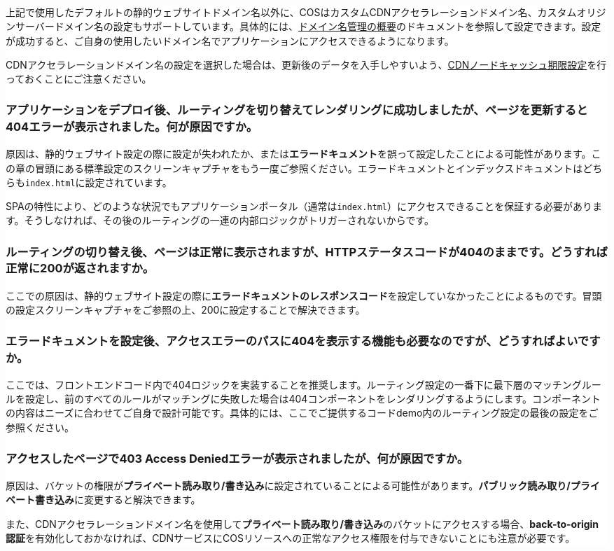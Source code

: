 上記で使用したデフォルトの静的ウェブサイトドメイン名以外に、COSはカスタムCDNアクセラレーションドメイン名、カスタムオリジンサーバードメイン名の設定もサポートしています。具体的には、[ドメイン名管理の概要](https://intl.cloud.tencent.com/document/product/436/18424)のドキュメントを参照して設定できます。設定が成功すると、ご自身の使用したいドメイン名でアプリケーションにアクセスできるようになります。

CDNアクセラレーションドメイン名の設定を選択した場合は、更新後のデータを入手しやすいよう、[CDNノードキャッシュ期限設定](https://intl.cloud.tencent.com/document/product/228/38424)を行っておくことにご注意ください。


### アプリケーションをデプロイ後、ルーティングを切り替えてレンダリングに成功しましたが、ページを更新すると404エラーが表示されました。何が原因ですか。

原因は、静的ウェブサイト設定の際に設定が失われたか、または**エラードキュメント**を誤って設定したことによる可能性があります。この章の冒頭にある標準設定のスクリーンキャプチャをもう一度ご参照ください。エラードキュメントとインデックスドキュメントはどちらも`index.html`に設定されています。

SPAの特性により、どのような状況でもアプリケーションポータル（通常は`index.html`）にアクセスできることを保証する必要があります。そうしなければ、その後のルーティングの一連の内部ロジックがトリガーされないからです。


### ルーティングの切り替え後、ページは正常に表示されますが、HTTPステータスコードが404のままです。どうすれば正常に200が返されますか。

ここでの原因は、静的ウェブサイト設定の際に**エラードキュメントのレスポンスコード**を設定していなかったことによるものです。冒頭の設定スクリーンキャプチャをご参照の上、200に設定することで解決できます。

### エラードキュメントを設定後、アクセスエラーのパスに404を表示する機能も必要なのですが、どうすればよいですか。

ここでは、フロントエンドコード内で404ロジックを実装することを推奨します。ルーティング設定の一番下に最下層のマッチングルールを設定し、前のすべてのルールがマッチングに失敗した場合は404コンポーネントをレンダリングするようにします。コンポーネントの内容はニーズに合わせてご自身で設計可能です。具体的には、ここでご提供するコードdemo内のルーティング設定の最後の設定をご参照ください。


### アクセスしたページで403 Access Deniedエラーが表示されましたが、何が原因ですか。

原因は、バケットの権限が**プライベート読み取り/書き込み**に設定されていることによる可能性があります。**パブリック読み取り/プライベート書き込み**に変更すると解決できます。

また、CDNアクセラレーションドメイン名を使用して**プライベート読み取り/書き込み**のバケットにアクセスする場合、**back-to-origin認証**を有効化しておかなければ、CDNサービスにCOSリソースへの正常なアクセス権限を付与できないことにも注意が必要です。


